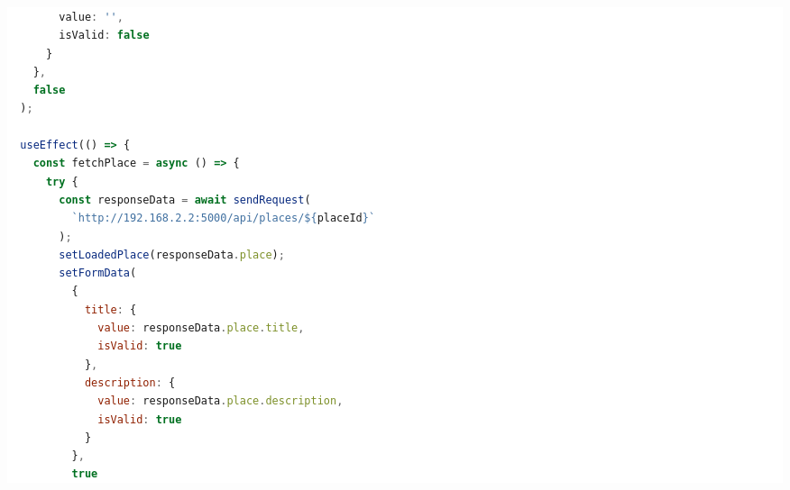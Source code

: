 ```javascript
        value: '',
        isValid: false
      }
    },
    false
  );

  useEffect(() => {
    const fetchPlace = async () => {
      try {
        const responseData = await sendRequest(
          `http://192.168.2.2:5000/api/places/${placeId}`
        );
        setLoadedPlace(responseData.place);
        setFormData(
          {
            title: {
              value: responseData.place.title,
              isValid: true
            },
            description: {
              value: responseData.place.description,
              isValid: true
            }
          },
          true
